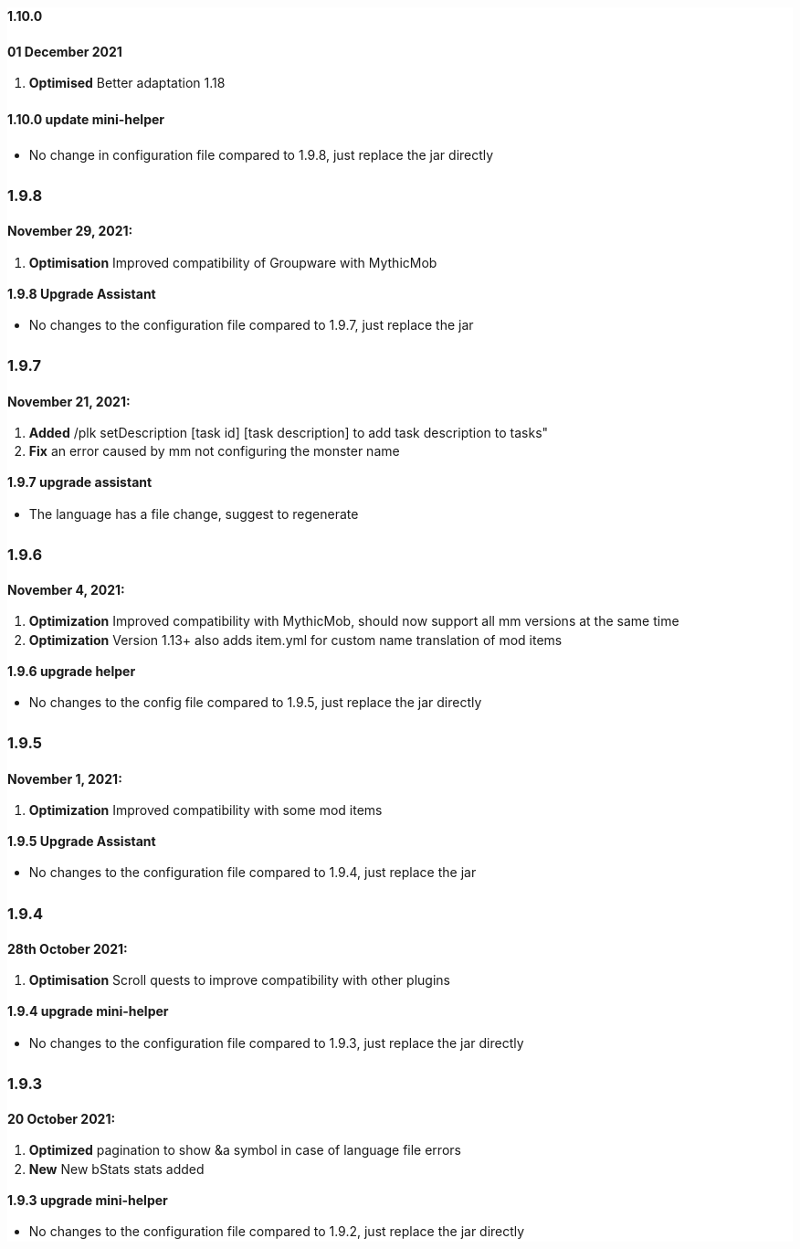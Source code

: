 #### 1.10.0
**01 December 2021**
1. **Optimised** Better adaptation 1.18

#### 1.10.0 update mini-helper
- No change in configuration file compared to 1.9.8, just replace the jar directly

### 1.9.8
**November 29, 2021:**
1. **Optimisation** Improved compatibility of Groupware with MythicMob

**1.9.8 Upgrade Assistant**
- No changes to the configuration file compared to 1.9.7, just replace the jar

### 1.9.7
**November 21, 2021:**
1. **Added** /plk setDescription [task id] [task description] to add task description to tasks"
2. **Fix** an error caused by mm not configuring the monster name

**1.9.7 upgrade assistant**
- The language has a file change, suggest to regenerate

### 1.9.6
**November 4, 2021:**
1. **Optimization** Improved compatibility with MythicMob, should now support all mm versions at the same time
2. **Optimization** Version 1.13+ also adds item.yml for custom name translation of mod items

**1.9.6 upgrade helper**
- No changes to the config file compared to 1.9.5, just replace the jar directly

### 1.9.5
**November 1, 2021:**
1. **Optimization** Improved compatibility with some mod items

**1.9.5 Upgrade Assistant**
- No changes to the configuration file compared to 1.9.4, just replace the jar

### 1.9.4
**28th October 2021:**
1. **Optimisation** Scroll quests to improve compatibility with other plugins

**1.9.4 upgrade mini-helper**
- No changes to the configuration file compared to 1.9.3, just replace the jar directly

### 1.9.3
**20 October 2021:**
1. **Optimized** pagination to show &a symbol in case of language file errors
2. **New** New bStats stats added

**1.9.3 upgrade mini-helper**
- No changes to the configuration file compared to 1.9.2, just replace the jar directly
